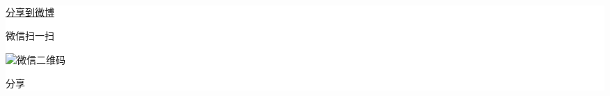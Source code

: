 [分享到微博](https://service.weibo.com/share/share.php?appkey=2775287854&title=有赞分销平台产品分析：行业标杆的张力与定力&url=https://www.woshipm.com/evaluating/5683449.html&pic=https://image.woshipm.com/wp-files/2022/11/bzrcka77lM7O2RTfsmpf.png)

微信扫一扫

![微信二维码](https://api.pwmqr.com/qrcode/create/?url=https://www.woshipm.com/evaluating/5683449.html)

分享